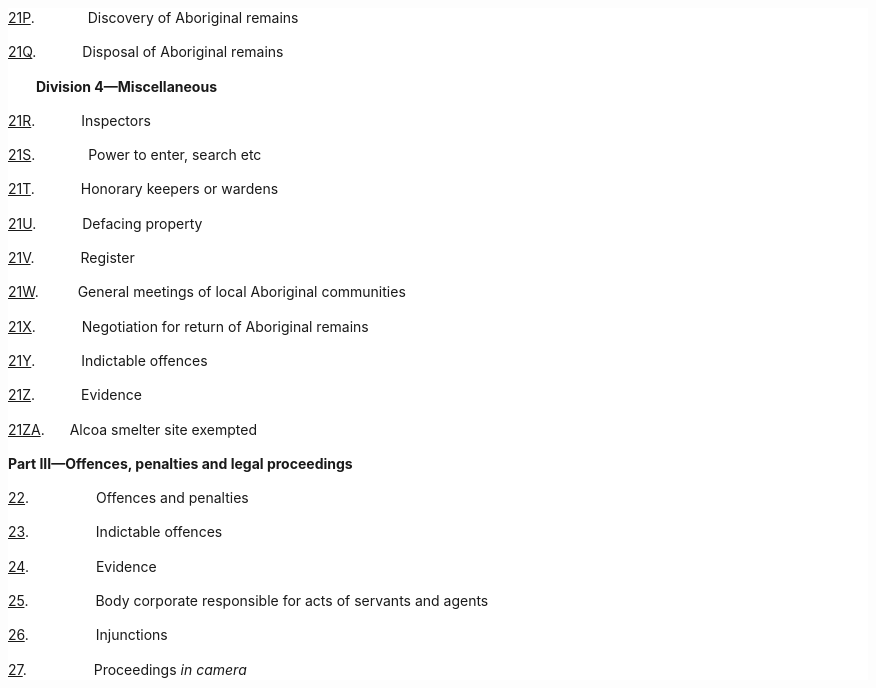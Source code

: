 [21P](#21P).        Discovery of Aboriginal remains<span style="mso-tab-count: 1 dotted">                                                       </span>

[21Q](#21Q).       Disposal of Aboriginal remains<span style="mso-tab-count: 1 dotted">                                                         </span>

    **Division 4—Miscellaneous<span style="mso-tab-count: 1">                                                                                      </span>**

[21R](#21R).       Inspectors<span style="mso-tab-count: 1 dotted">                                                                                          </span>

[21S](#21S).        Power to enter, search etc <span style="mso-tab-count: 1 dotted">                                                                 </span>

[21T](#21T).       Honorary keepers or wardens<span style="mso-tab-count: 1 dotted">                                                           </span>

[21U](#21U).       Defacing property<span style="mso-tab-count: 1 dotted">                                                                             </span>

[21V](#21V).       Register<span style="mso-tab-count: 1 dotted">                                                                                              </span>

[21W](#21W).      General meetings of local Aboriginal communities<span style="mso-tab-count: 1 dotted">                            </span>

[21X](#21X).       Negotiation for return of Aboriginal remains<span style="mso-tab-count: 1 dotted">                                     </span>

[21Y](#21Y).       Indictable offences<span style="mso-tab-count: 1 dotted">                                                                             </span>

[21Z](#21Z).       Evidence<span style="mso-tab-count: 1 dotted">                                                                                             </span>

[21ZA](#21ZA).    Alcoa smelter site exempted<span style="mso-tab-count: 1 dotted">                                                              </span>

**Part III—Offences, penalties and legal proceedings<span style="mso-tab-count: 1">                                        </span>**

[22](#22).          Offences and penalties<span style="mso-tab-count: 1 dotted">                                                                       </span>

[23](#23).          Indictable offences<span style="mso-tab-count: 1 dotted">                                                                             </span>

[24](#24).          Evidence<span style="mso-tab-count: 1 dotted">                                                                                             </span>

[25](#25).          Body corporate responsible for acts of servants and agents<span style="mso-tab-count: 1 dotted">             </span>

[26](#26).          Injunctions<span style="mso-tab-count: 1 dotted">                                                                                         </span>

[27](#27).          Proceedings _in camera_<span style="mso-tab-count: 1 dotted">                                                                       </span>
